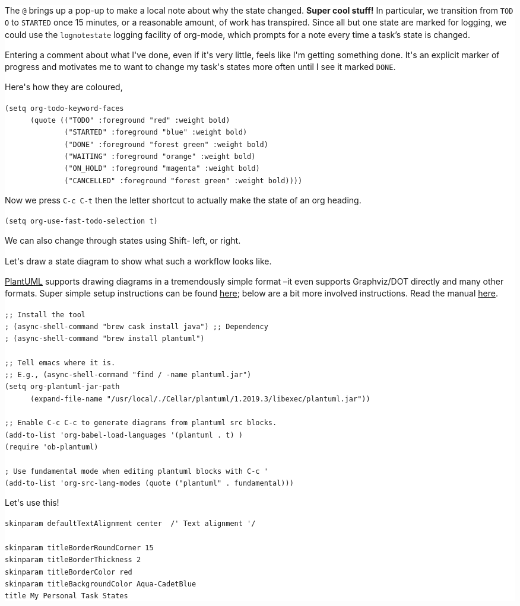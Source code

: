 The `@` brings up a pop-up to make a local note about why the state changed.
**Super cool stuff!**
In particular, we transition from `TODO` to `STARTED` once 15 minutes, or a
reasonable amount, of work has transpired.
Since all but one state are marked for logging, we could use the 
`lognotestate` logging facility of org-mode, which prompts for a note 
every time a task’s state is changed.

Entering a comment about what I've done, even if it's very little,
feels like I'm getting something done. It's an explicit marker of progress
and motivates me to want to change my task's states more often until I see
it marked `DONE`.

Here's how they are coloured,

    (setq org-todo-keyword-faces
          (quote (("TODO" :foreground "red" :weight bold)
                  ("STARTED" :foreground "blue" :weight bold)
                  ("DONE" :foreground "forest green" :weight bold)
                  ("WAITING" :foreground "orange" :weight bold)
                  ("ON_HOLD" :foreground "magenta" :weight bold)
                  ("CANCELLED" :foreground "forest green" :weight bold))))

Now we press `C-c C-t` then the letter shortcut to actually make the state of an org heading.

    (setq org-use-fast-todo-selection t)

We can also change through states using Shift- left, or right.

Let's draw a state diagram to show what such a workflow looks like.

[PlantUML](http://plantuml.com/index) supports drawing diagrams in a tremendously simple format
&#x2013;it even supports Graphviz/DOT directly and many other formats.
Super simple setup instructions can be found [here](http://eschulte.github.io/babel-dev/DONE-integrate-plantuml-support.html); below are a bit more
involved instructions. Read the manual [here](http://plantuml.com/guide).

    ;; Install the tool
    ; (async-shell-command "brew cask install java") ;; Dependency
    ; (async-shell-command "brew install plantuml")
    
    ;; Tell emacs where it is.
    ;; E.g., (async-shell-command "find / -name plantuml.jar")
    (setq org-plantuml-jar-path
          (expand-file-name "/usr/local/./Cellar/plantuml/1.2019.3/libexec/plantuml.jar"))
    
    ;; Enable C-c C-c to generate diagrams from plantuml src blocks.
    (add-to-list 'org-babel-load-languages '(plantuml . t) )
    (require 'ob-plantuml)
    
    ; Use fundamental mode when editing plantuml blocks with C-c '
    (add-to-list 'org-src-lang-modes (quote ("plantuml" . fundamental)))

Let's use this! 

    skinparam defaultTextAlignment center  /' Text alignment '/
    
    skinparam titleBorderRoundCorner 15
    skinparam titleBorderThickness 2
    skinparam titleBorderColor red
    skinparam titleBackgroundColor Aqua-CadetBlue
    title My Personal Task States
    